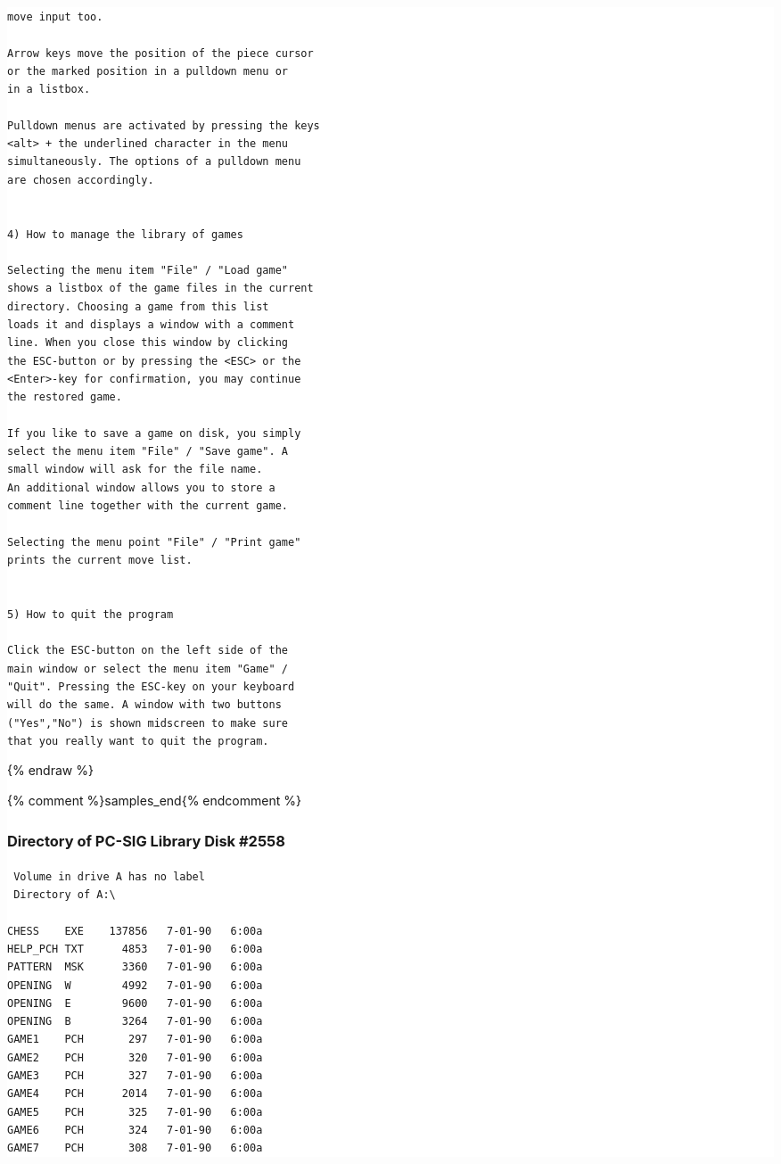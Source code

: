 ```
move input too.

Arrow keys move the position of the piece cursor
or the marked position in a pulldown menu or
in a listbox.

Pulldown menus are activated by pressing the keys
<alt> + the underlined character in the menu
simultaneously. The options of a pulldown menu
are chosen accordingly.


4) How to manage the library of games

Selecting the menu item "File" / "Load game"
shows a listbox of the game files in the current
directory. Choosing a game from this list
loads it and displays a window with a comment
line. When you close this window by clicking
the ESC-button or by pressing the <ESC> or the
<Enter>-key for confirmation, you may continue
the restored game.

If you like to save a game on disk, you simply
select the menu item "File" / "Save game". A
small window will ask for the file name.
An additional window allows you to store a
comment line together with the current game.

Selecting the menu point "File" / "Print game"
prints the current move list.


5) How to quit the program

Click the ESC-button on the left side of the
main window or select the menu item "Game" /
"Quit". Pressing the ESC-key on your keyboard
will do the same. A window with two buttons
("Yes","No") is shown midscreen to make sure
that you really want to quit the program.
```
{% endraw %}

{% comment %}samples_end{% endcomment %}

### Directory of PC-SIG Library Disk #2558

     Volume in drive A has no label
     Directory of A:\

    CHESS    EXE    137856   7-01-90   6:00a
    HELP_PCH TXT      4853   7-01-90   6:00a
    PATTERN  MSK      3360   7-01-90   6:00a
    OPENING  W        4992   7-01-90   6:00a
    OPENING  E        9600   7-01-90   6:00a
    OPENING  B        3264   7-01-90   6:00a
    GAME1    PCH       297   7-01-90   6:00a
    GAME2    PCH       320   7-01-90   6:00a
    GAME3    PCH       327   7-01-90   6:00a
    GAME4    PCH      2014   7-01-90   6:00a
    GAME5    PCH       325   7-01-90   6:00a
    GAME6    PCH       324   7-01-90   6:00a
    GAME7    PCH       308   7-01-90   6:00a